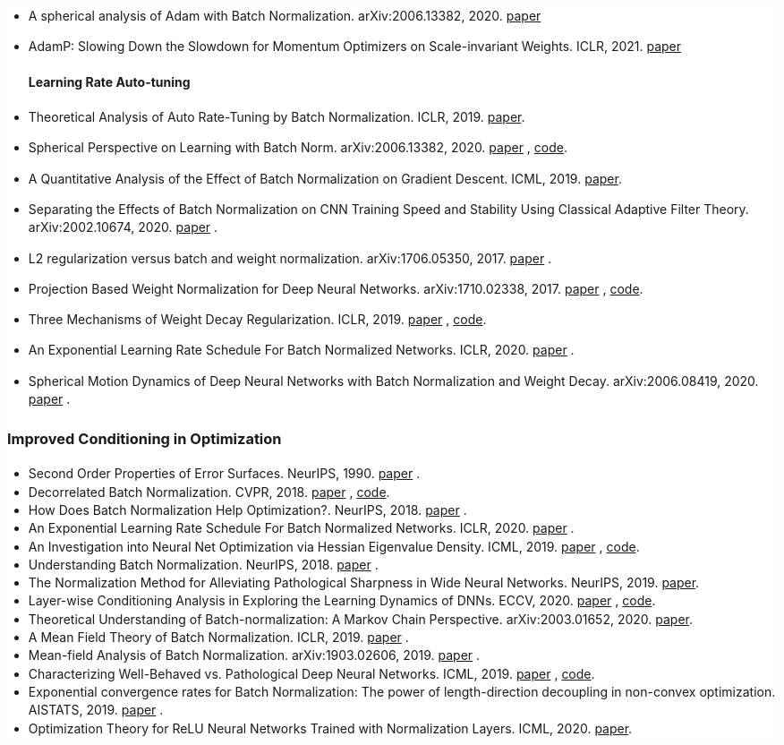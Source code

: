 - A spherical analysis of Adam with Batch Normalization. arXiv:2006.13382, 2020. [paper](https://arxiv.org/abs/2006.13382)

- AdamP: Slowing Down the Slowdown for Momentum Optimizers on Scale-invariant Weights. ICLR, 2021. [paper](https://openreview.net/forum?id=Iz3zU3M316D)

  #### Learning Rate Auto-tuning

- Theoretical Analysis of Auto Rate-Tuning by Batch Normalization. ICLR, 2019.  [paper](https://arxiv.org/abs/1812.03981).

- Spherical Perspective on Learning with Batch Norm. arXiv:2006.13382, 2020.  [paper](https://arxiv.org/abs/2006.13382) ,  [code](https://github.com/ymontmarin/adamsrt).

- A Quantitative Analysis of the Effect of Batch Normalization on Gradient Descent. ICML, 2019.  [paper](https://arxiv.org/abs/1810.00122).

- Separating the Effects of Batch Normalization on CNN Training Speed and Stability Using Classical Adaptive Filter Theory. arXiv:2002.10674, 2020.  [paper](https://arxiv.org/abs/2002.10674) .

- L2 regularization versus batch and weight normalization. arXiv:1706.05350, 2017.  [paper](https://arxiv.org/abs/1706.05350) .

- Projection Based Weight Normalization for Deep Neural Networks. arXiv:1710.02338, 2017.  [paper](https://arxiv.org/abs/1710.02338) ,  [code](https://github.com/huangleiBuaa/NormProjection).

- Three Mechanisms of Weight Decay Regularization. ICLR, 2019.  [paper](https://arxiv.org/abs/1810.12281) ,  [code](https://github.com/gd-zhang/Weight-Decay).

- An Exponential Learning Rate Schedule For Batch Normalized Networks. ICLR, 2020.  [paper](https://arxiv.org/abs/1910.07454) .

- Spherical Motion Dynamics of Deep Neural Networks with Batch Normalization and Weight Decay. arXiv:2006.08419, 2020.  [paper](https://arxiv.org/abs/2006.08419) .

  
  
  

### Improved Conditioning in Optimization

- Second Order Properties of Error Surfaces. NeurIPS, 1990.  [paper](http://papers.neurips.cc/paper/314-second-order-properties-of-error-surfaces-learning-time-and-generalization.pdf) .
- Decorrelated Batch Normalization. CVPR, 2018.  [paper](https://arxiv.org/abs/1804.08450) ,  [code](https://github.com/princeton-vl/DecorrelatedBN).
- How Does Batch Normalization Help Optimization?. NeurIPS, 2018.  [paper](https://arxiv.org/abs/1805.11604) .
- An Exponential Learning Rate Schedule For Batch Normalized Networks. ICLR, 2020.  [paper](https://arxiv.org/abs/1910.07454) .
- An Investigation into Neural Net Optimization via Hessian Eigenvalue Density. ICML, 2019.  [paper](https://arxiv.org/abs/1901.10159) ,  [code](https://github.com/google/spectral-density).
- Understanding Batch Normalization. NeurIPS, 2018.   [paper](https://arxiv.org/abs/1806.02375) .
- The Normalization Method for Alleviating Pathological Sharpness in Wide Neural Networks. NeurIPS, 2019.  [paper](https://arxiv.org/abs/1906.02926).
- Layer-wise Conditioning Analysis in Exploring the Learning Dynamics of DNNs. ECCV, 2020.  [paper](https://arxiv.org/abs/2002.10801) ,  [code](https://github.com/huangleiBuaa/LayerwiseCA).
- Theoretical Understanding of Batch-normalization: A Markov Chain Perspective. arXiv:2003.01652, 2020.  [paper](https://arxiv.org/abs/2003.01652v1).
- A Mean Field Theory of Batch Normalization. ICLR, 2019.  [paper](https://arxiv.org/abs/1902.08129) .
- Mean-field Analysis of Batch Normalization. arXiv:1903.02606, 2019.  [paper](https://arxiv.org/abs/1903.02606) .
- Characterizing Well-Behaved vs. Pathological Deep Neural Networks. ICML, 2019.  [paper](https://arxiv.org/abs/1811.03087) ,  [code](https://github.com/alabatie/moments-dnns).
- Exponential convergence rates for Batch Normalization: The power of length-direction decoupling in non-convex optimization. AISTATS, 2019.  [paper](http://proceedings.mlr.press/v89/kohler19a.html) .
- Optimization Theory for ReLU Neural Networks Trained with Normalization Layers. ICML, 2020.  [paper](https://arxiv.org/abs/2006.06878).